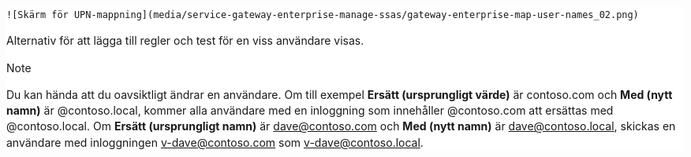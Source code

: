    ![Skärm för UPN-mappning](media/service-gateway-enterprise-manage-ssas/gateway-enterprise-map-user-names_02.png)

Alternativ för att lägga till regler och test för en viss användare visas.

> [!NOTE]
> Du kan hända att du oavsiktligt ändrar en användare. Om till exempel **Ersätt (ursprungligt värde)** är contoso.com och **Med (nytt namn)** är @contoso.local, kommer alla användare med en inloggning som innehåller @contoso.com att ersättas med @contoso.local. Om **Ersätt (ursprungligt namn)** är dave@contoso.com och **Med (nytt namn)** är dave@contoso.local, skickas en användare med inloggningen v-dave@contoso.com som v-dave@contoso.local.
